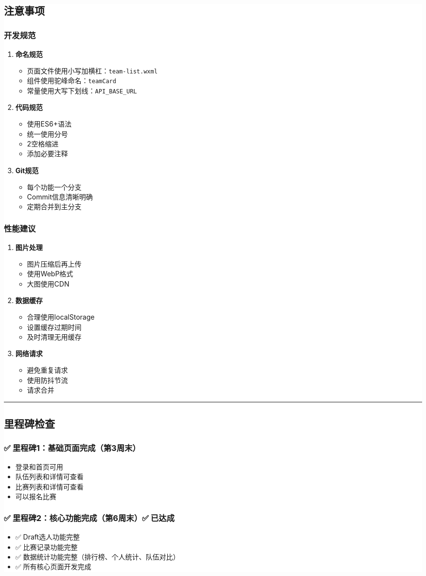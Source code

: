 ## 注意事项

### 开发规范

1. **命名规范**
   - 页面文件使用小写加横杠：`team-list.wxml`
   - 组件使用驼峰命名：`teamCard`
   - 常量使用大写下划线：`API_BASE_URL`

2. **代码规范**
   - 使用ES6+语法
   - 统一使用分号
   - 2空格缩进
   - 添加必要注释

3. **Git规范**
   - 每个功能一个分支
   - Commit信息清晰明确
   - 定期合并到主分支

### 性能建议

1. **图片处理**
   - 图片压缩后再上传
   - 使用WebP格式
   - 大图使用CDN

2. **数据缓存**
   - 合理使用localStorage
   - 设置缓存过期时间
   - 及时清理无用缓存

3. **网络请求**
   - 避免重复请求
   - 使用防抖节流
   - 请求合并

---

## 里程碑检查

### ✅ 里程碑1：基础页面完成（第3周末）
- 登录和首页可用
- 队伍列表和详情可查看
- 比赛列表和详情可查看
- 可以报名比赛

### ✅ 里程碑2：核心功能完成（第6周末）✅ 已达成
- ✅ Draft选人功能完整
- ✅ 比赛记录功能完整
- ✅ 数据统计功能完整（排行榜、个人统计、队伍对比）
- ✅ 所有核心页面开发完成
